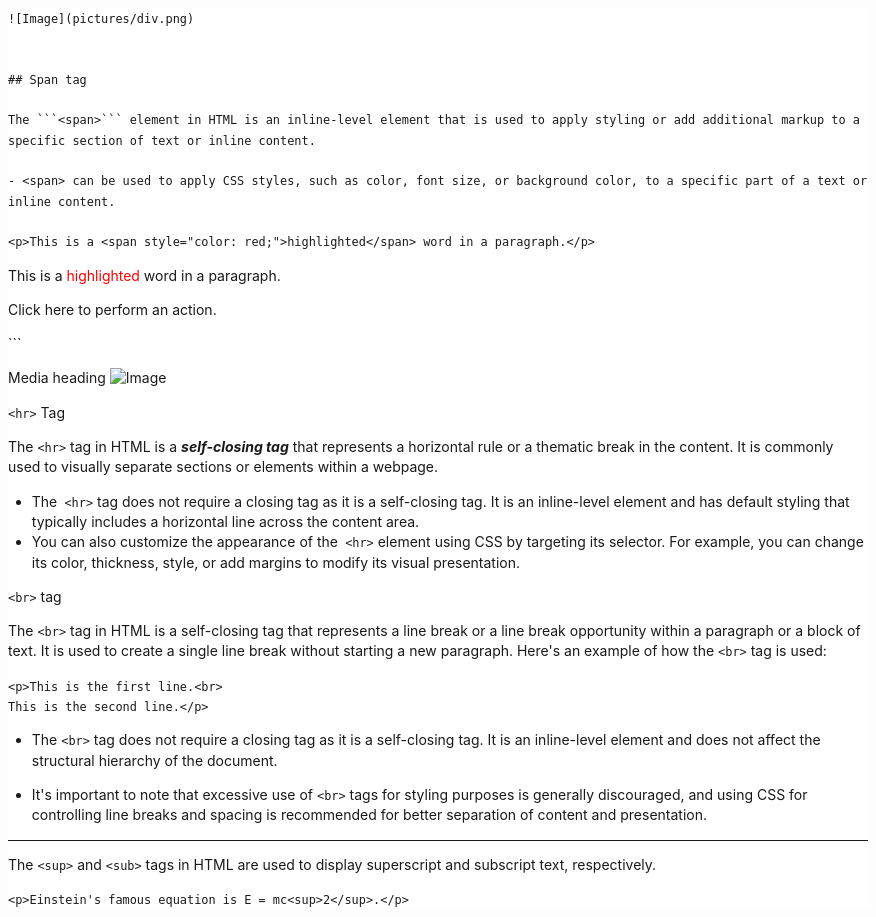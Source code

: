 ```
![Image](pictures/div.png)


## Span tag

The ```<span>``` element in HTML is an inline-level element that is used to apply styling or add additional markup to a specific section of text or inline content.

- <span> can be used to apply CSS styles, such as color, font size, or background color, to a specific part of a text or inline content.

<p>This is a <span style="color: red;">highlighted</span> word in a paragraph.</p>

```
<p>This is a <span style="color: red;">highlighted</span> word in a paragraph.</p>

<p>Click <span onclick="myFunction()">here</span> to perform an action.</p>
```


Media heading
![Image](pictures/span.png)



```<hr>``` Tag

The ```<hr>``` tag in HTML is a ***self-closing tag*** that represents a horizontal rule or a thematic break in the content. It is commonly used to visually separate sections or elements within a webpage. 
- The``` <hr>``` tag does not require a closing tag as it is a self-closing tag. It is an inline-level element and has default styling that typically includes a horizontal line across the content area.
- You can also customize the appearance of the``` <hr>``` element using CSS by targeting its selector. For example, you can change its color, thickness, style, or add margins to modify its visual presentation.


```<br>``` tag

The ```<br>``` tag in HTML is a self-closing tag that represents a line break or a line break opportunity within a paragraph or a block of text. It is used to create a single line break without starting a new paragraph. Here's an example of how the ```<br>``` tag is used:

```
<p>This is the first line.<br>
This is the second line.</p>

```
- The ```<br>``` tag does not require a closing tag as it is a self-closing tag. It is an inline-level element and does not affect the structural hierarchy of the document.

- It's important to note that excessive use of ```<br>``` tags for styling purposes is generally discouraged, and using CSS for controlling line breaks and spacing is recommended for better separation of content and presentation.

---------

The ```<sup>``` and ```<sub>``` tags in HTML are used to display superscript and subscript text, respectively.

```
<p>Einstein's famous equation is E = mc<sup>2</sup>.</p>
``` 

```